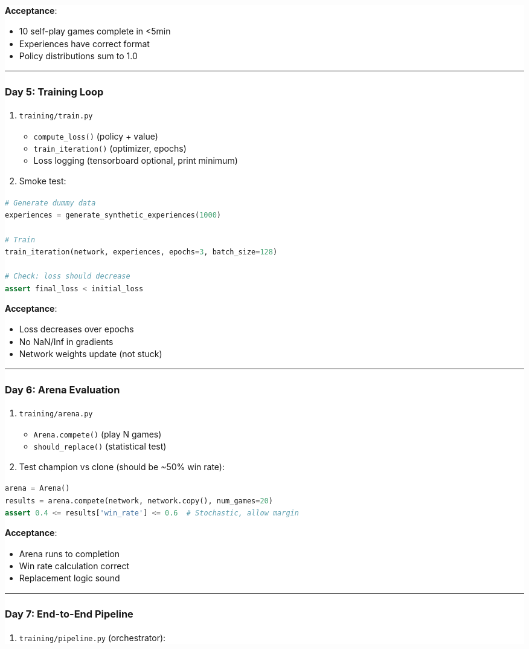 **Acceptance**:
- 10 self-play games complete in <5min
- Experiences have correct format
- Policy distributions sum to 1.0

---

### Day 5: Training Loop
1. `training/train.py`
   - `compute_loss()` (policy + value)
   - `train_iteration()` (optimizer, epochs)
   - Loss logging (tensorboard optional, print minimum)

2. Smoke test:
```python
# Generate dummy data
experiences = generate_synthetic_experiences(1000)

# Train
train_iteration(network, experiences, epochs=3, batch_size=128)

# Check: loss should decrease
assert final_loss < initial_loss
```

**Acceptance**:
- Loss decreases over epochs
- No NaN/Inf in gradients
- Network weights update (not stuck)

---

### Day 6: Arena Evaluation
1. `training/arena.py`
   - `Arena.compete()` (play N games)
   - `should_replace()` (statistical test)

2. Test champion vs clone (should be ~50% win rate):
```python
arena = Arena()
results = arena.compete(network, network.copy(), num_games=20)
assert 0.4 <= results['win_rate'] <= 0.6  # Stochastic, allow margin
```

**Acceptance**:
- Arena runs to completion
- Win rate calculation correct
- Replacement logic sound

---

### Day 7: End-to-End Pipeline
1. `training/pipeline.py` (orchestrator):
